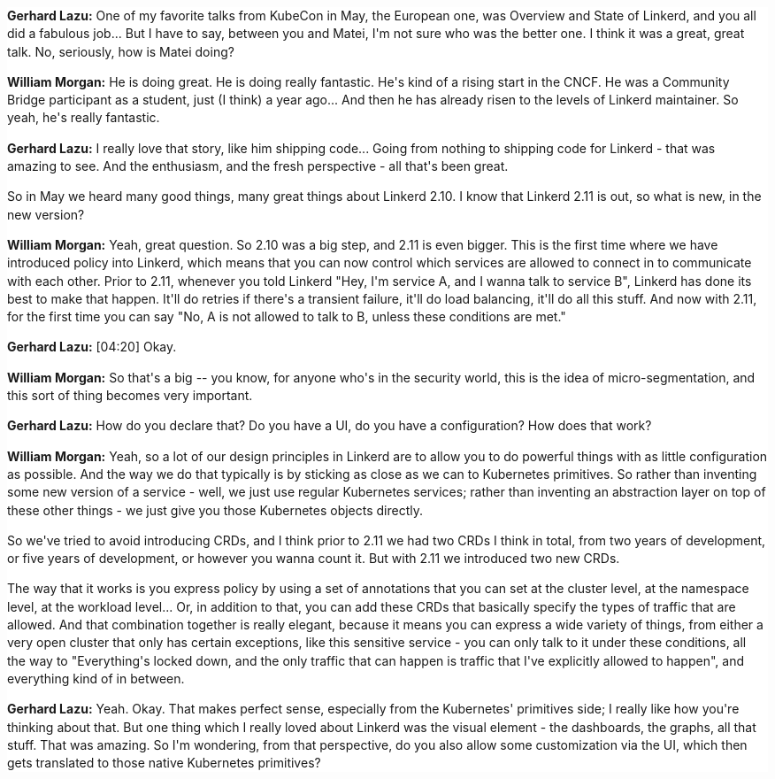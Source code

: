 **Gerhard Lazu:** One of my favorite talks from KubeCon in May, the European one, was Overview and State of Linkerd, and you all did a fabulous job... But I have to say, between you and Matei, I'm not sure who was the better one. I think it was a great, great talk. No, seriously, how is Matei doing?

**William Morgan:** He is doing great. He is doing really fantastic. He's kind of a rising start in the CNCF. He was a Community Bridge participant as a student, just (I think) a year ago... And then he has already risen to the levels of Linkerd maintainer. So yeah, he's really fantastic.

**Gerhard Lazu:** I really love that story, like him shipping code... Going from nothing to shipping code for Linkerd - that was amazing to see. And the enthusiasm, and the fresh perspective - all that's been great.

So in May we heard many good things, many great things about Linkerd 2.10. I know that Linkerd 2.11 is out, so what is new, in the new version?

**William Morgan:** Yeah, great question. So 2.10 was a big step, and 2.11 is even bigger. This is the first time where we have introduced policy into Linkerd, which means that you can now control which services are allowed to connect in to communicate with each other. Prior to 2.11, whenever you told Linkerd "Hey, I'm service A, and I wanna talk to service B", Linkerd has done its best to make that happen. It'll do retries if there's a transient failure, it'll do load balancing, it'll do all this stuff. And now with 2.11, for the first time you can say "No, A is not allowed to talk to B, unless these conditions are met."

**Gerhard Lazu:** \[04:20\] Okay.

**William Morgan:** So that's a big -- you know, for anyone who's in the security world, this is the idea of micro-segmentation, and this sort of thing becomes very important.

**Gerhard Lazu:** How do you declare that? Do you have a UI, do you have a configuration? How does that work?

**William Morgan:** Yeah, so a lot of our design principles in Linkerd are to allow you to do powerful things with as little configuration as possible. And the way we do that typically is by sticking as close as we can to Kubernetes primitives. So rather than inventing some new version of a service - well, we just use regular Kubernetes services; rather than inventing an abstraction layer on top of these other things - we just give you those Kubernetes objects directly.

So we've tried to avoid introducing CRDs, and I think prior to 2.11 we had two CRDs I think in total, from two years of development, or five years of development, or however you wanna count it. But with 2.11 we introduced two new CRDs.

The way that it works is you express policy by using a set of annotations that you can set at the cluster level, at the namespace level, at the workload level... Or, in addition to that, you can add these CRDs that basically specify the types of traffic that are allowed. And that combination together is really elegant, because it means you can express a wide variety of things, from either a very open cluster that only has certain exceptions, like this sensitive service - you can only talk to it under these conditions, all the way to "Everything's locked down, and the only traffic that can happen is traffic that I've explicitly allowed to happen", and everything kind of in between.

**Gerhard Lazu:** Yeah. Okay. That makes perfect sense, especially from the Kubernetes' primitives side; I really like how you're thinking about that. But one thing which I really loved about Linkerd was the visual element - the dashboards, the graphs, all that stuff. That was amazing. So I'm wondering, from that perspective, do you also allow some customization via the UI, which then gets translated to those native Kubernetes primitives?
